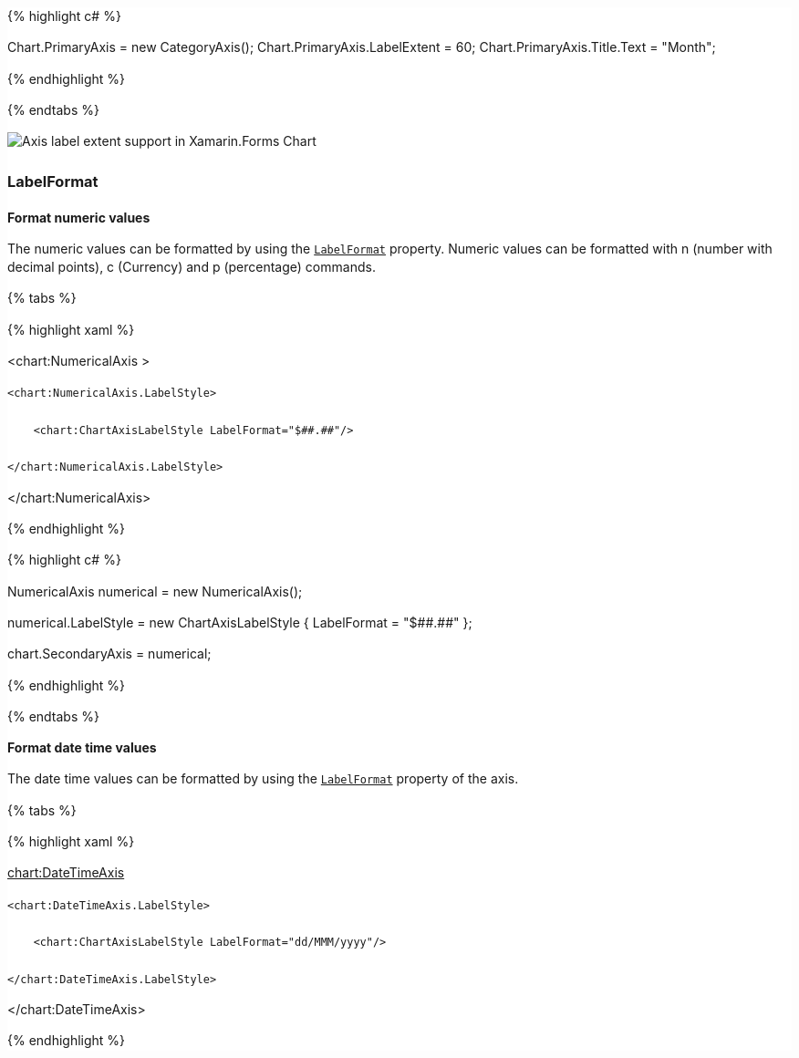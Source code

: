 {% highlight c# %}

Chart.PrimaryAxis = new CategoryAxis();
Chart.PrimaryAxis.LabelExtent = 60;
Chart.PrimaryAxis.Title.Text = "Month";

{% endhighlight %}

{% endtabs %}

![Axis label extent support in Xamarin.Forms Chart](axis_images/labelExtent.png)

### LabelFormat

**Format numeric values**

The numeric values can be formatted by using the [`LabelFormat`](https://help.syncfusion.com/cr/xamarin/Syncfusion.SfChart.XForms.ChartLabelStyle.html#Syncfusion_SfChart_XForms_ChartLabelStyle_LabelFormat) property. Numeric values can be formatted with n (number with decimal points), c (Currency) and p (percentage) commands.

{% tabs %} 

{% highlight xaml %}

<chart:NumericalAxis >

    <chart:NumericalAxis.LabelStyle>
	
        <chart:ChartAxisLabelStyle LabelFormat="$##.##"/>
		
    </chart:NumericalAxis.LabelStyle>
	
</chart:NumericalAxis>

{% endhighlight %}

{% highlight c# %}

NumericalAxis numerical = new NumericalAxis();

numerical.LabelStyle = new ChartAxisLabelStyle { LabelFormat = "$##.##" };

chart.SecondaryAxis = numerical;

{% endhighlight %}

{% endtabs %}

**Format date time values**

The date time values can be formatted by using the [`LabelFormat`](https://help.syncfusion.com/cr/xamarin/Syncfusion.SfChart.XForms.ChartLabelStyle.html#Syncfusion_SfChart_XForms_ChartLabelStyle_LabelFormat) property of the axis.

{% tabs %} 

{% highlight xaml %}

<chart:DateTimeAxis>

    <chart:DateTimeAxis.LabelStyle>
	
        <chart:ChartAxisLabelStyle LabelFormat="dd/MMM/yyyy"/>
		
    </chart:DateTimeAxis.LabelStyle>
	
</chart:DateTimeAxis>

{% endhighlight %}
